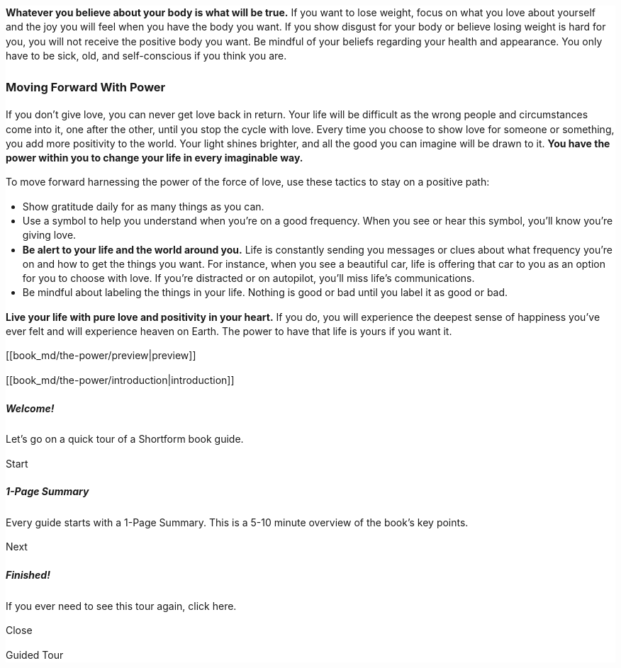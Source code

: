 

**Whatever you believe about your body is what will be true.** If you want to lose weight, focus on what you love about yourself and the joy you will feel when you have the body you want. If you show disgust for your body or believe losing weight is hard for you, you will not receive the positive body you want. Be mindful of your beliefs regarding your health and appearance. You only have to be sick, old, and self-conscious if you think you are.

### Moving Forward With Power

If you don’t give love, you can never get love back in return. Your life will be difficult as the wrong people and circumstances come into it, one after the other, until you stop the cycle with love. Every time you choose to show love for someone or something, you add more positivity to the world. Your light shines brighter, and all the good you can imagine will be drawn to it. **You have the power within you to change your life in every imaginable way.**

To move forward harnessing the power of the force of love, use these tactics to stay on a positive path:

  * Show gratitude daily for as many things as you can.
  * Use a symbol to help you understand when you’re on a good frequency. When you see or hear this symbol, you’ll know you’re giving love. 
  * **Be alert to your life and the world around you.** Life is constantly sending you messages or clues about what frequency you’re on and how to get the things you want. For instance, when you see a beautiful car, life is offering that car to you as an option for you to choose with love. If you’re distracted or on autopilot, you’ll miss life’s communications. 
  * Be mindful about labeling the things in your life. Nothing is good or bad until you label it as good or bad. 



**Live your life with pure love and positivity in your heart.** If you do, you will experience the deepest sense of happiness you’ve ever felt and will experience heaven on Earth. The power to have that life is yours if you want it.

[[book_md/the-power/preview|preview]]

[[book_md/the-power/introduction|introduction]]

##### Welcome!

Let’s go on a quick tour of a Shortform book guide. 

Start

##### 1-Page Summary

Every guide starts with a 1-Page Summary. This is a 5-10 minute overview of the book’s key points. 

Next

##### Finished!

If you ever need to see this tour again, click here. 

Close

Guided Tour
